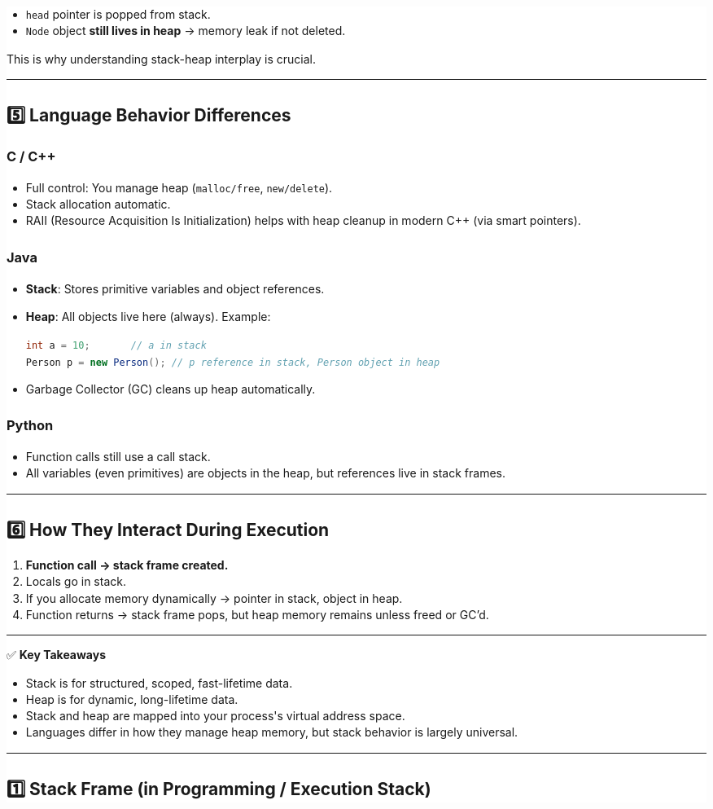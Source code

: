 * `head` pointer is popped from stack.
* `Node` object **still lives in heap** → memory leak if not deleted.

This is why understanding stack-heap interplay is crucial.

---

## 5️⃣ Language Behavior Differences

### **C / C++**

* Full control: You manage heap (`malloc/free`, `new/delete`).
* Stack allocation automatic.
* RAII (Resource Acquisition Is Initialization) helps with heap cleanup in modern C++ (via smart pointers).

### **Java**

* **Stack**: Stores primitive variables and object references.
* **Heap**: All objects live here (always).
  Example:

  ```java
  int a = 10;       // a in stack
  Person p = new Person(); // p reference in stack, Person object in heap
  ```
* Garbage Collector (GC) cleans up heap automatically.

### **Python**

* Function calls still use a call stack.
* All variables (even primitives) are objects in the heap, but references live in stack frames.

---

## 6️⃣ How They Interact During Execution

1. **Function call → stack frame created.**
2. Locals go in stack.
3. If you allocate memory dynamically → pointer in stack, object in heap.
4. Function returns → stack frame pops, but heap memory remains unless freed or GC’d.

---

✅ **Key Takeaways**

* Stack is for structured, scoped, fast-lifetime data.
* Heap is for dynamic, long-lifetime data.
* Stack and heap are mapped into your process's virtual address space.
* Languages differ in how they manage heap memory, but stack behavior is largely universal.

---

## 1️⃣ Stack Frame (in Programming / Execution Stack)
